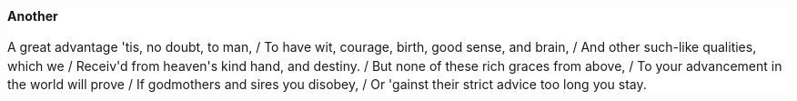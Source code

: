 **Another**

A great advantage \'tis, no doubt, to man, /
To have wit, courage, birth, good sense, and brain, /
And other such-like qualities, which we /
Receiv\'d from heaven\'s kind hand, and destiny. /
But none of these rich graces from above, /
To your advancement in the world will prove /
If godmothers and sires you disobey, /
Or \'gainst their strict advice too long you stay.
